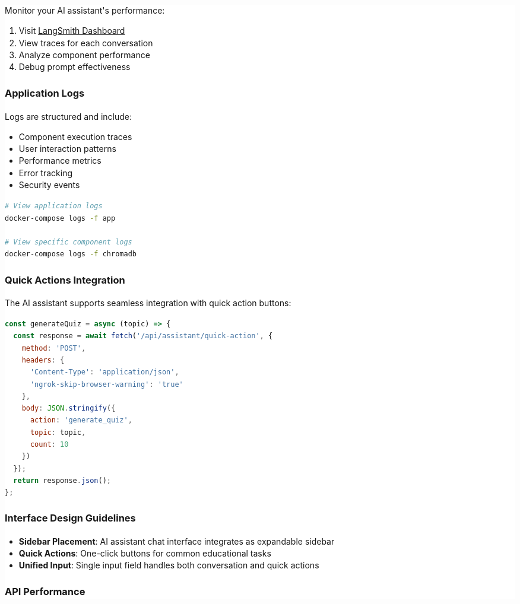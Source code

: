 Monitor your AI assistant's performance:
1. Visit [LangSmith Dashboard](https://smith.langchain.com)
2. View traces for each conversation
3. Analyze component performance
4. Debug prompt effectiveness

### Application Logs

Logs are structured and include:
- Component execution traces
- User interaction patterns
- Performance metrics
- Error tracking
- Security events

```bash
# View application logs
docker-compose logs -f app

# View specific component logs
docker-compose logs -f chromadb
```

### Quick Actions Integration

The AI assistant supports seamless integration with quick action buttons:

```javascript
const generateQuiz = async (topic) => {
  const response = await fetch('/api/assistant/quick-action', {
    method: 'POST',
    headers: {
      'Content-Type': 'application/json',
      'ngrok-skip-browser-warning': 'true'
    },
    body: JSON.stringify({
      action: 'generate_quiz',
      topic: topic,
      count: 10
    })
  });
  return response.json();
};
```

### Interface Design Guidelines

- **Sidebar Placement**: AI assistant chat interface integrates as expandable sidebar
- **Quick Actions**: One-click buttons for common educational tasks
- **Unified Input**: Single input field handles both conversation and quick actions


### API Performance
